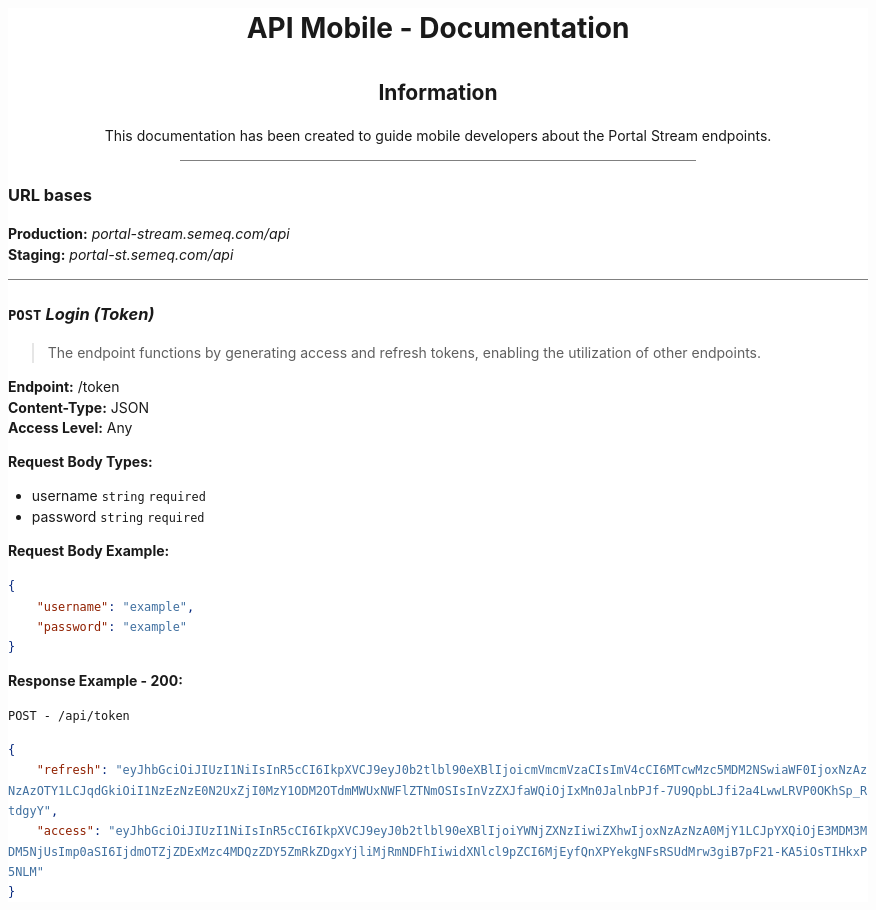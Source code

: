 <h1 align="center">
  API Mobile - Documentation
</h1>

<h2 align="center">
  Information
</h2>
<p align="center">
    This documentation has been created to guide mobile developers about the Portal Stream endpoints.
</p>

<div style="width:  60%; margin: auto;">
  <hr style="border: none; height:  1px; background-color: gray;">
</div>

### URL bases

**Production:** *portal-stream.semeq.com/api*  
**Staging:** *portal-st.semeq.com/api*

<hr style="border: none; height:  1px; background-color: gray;">

### `POST` _Login (Token)_

>The endpoint functions by generating access and refresh tokens, enabling the utilization of other endpoints.


**Endpoint:** /token  
**Content-Type:** JSON  
**Access Level:** Any

**Request Body Types:**
* username `string` `required`
* password `string` `required`

**Request Body Example:**

```json
{
    "username": "example",
    "password": "example"
}
```

**Response Example - 200:**

`POST - /api/token`

```json
{
	"refresh": "eyJhbGciOiJIUzI1NiIsInR5cCI6IkpXVCJ9eyJ0b2tlbl90eXBlIjoicmVmcmVzaCIsImV4cCI6MTcwMzc5MDM2NSwiaWF0IjoxNzAzNzAzOTY1LCJqdGkiOiI1NzEzNzE0N2UxZjI0MzY1ODM2OTdmMWUxNWFlZTNmOSIsInVzZXJfaWQiOjIxMn0JalnbPJf-7U9QpbLJfi2a4LwwLRVP0OKhSp_RtdgyY",
	"access": "eyJhbGciOiJIUzI1NiIsInR5cCI6IkpXVCJ9eyJ0b2tlbl90eXBlIjoiYWNjZXNzIiwiZXhwIjoxNzAzNzA0MjY1LCJpYXQiOjE3MDM3MDM5NjUsImp0aSI6IjdmOTZjZDExMzc4MDQzZDY5ZmRkZDgxYjliMjRmNDFhIiwidXNlcl9pZCI6MjEyfQnXPYekgNFsRSUdMrw3giB7pF21-KA5iOsTIHkxP5NLM"
}
```
